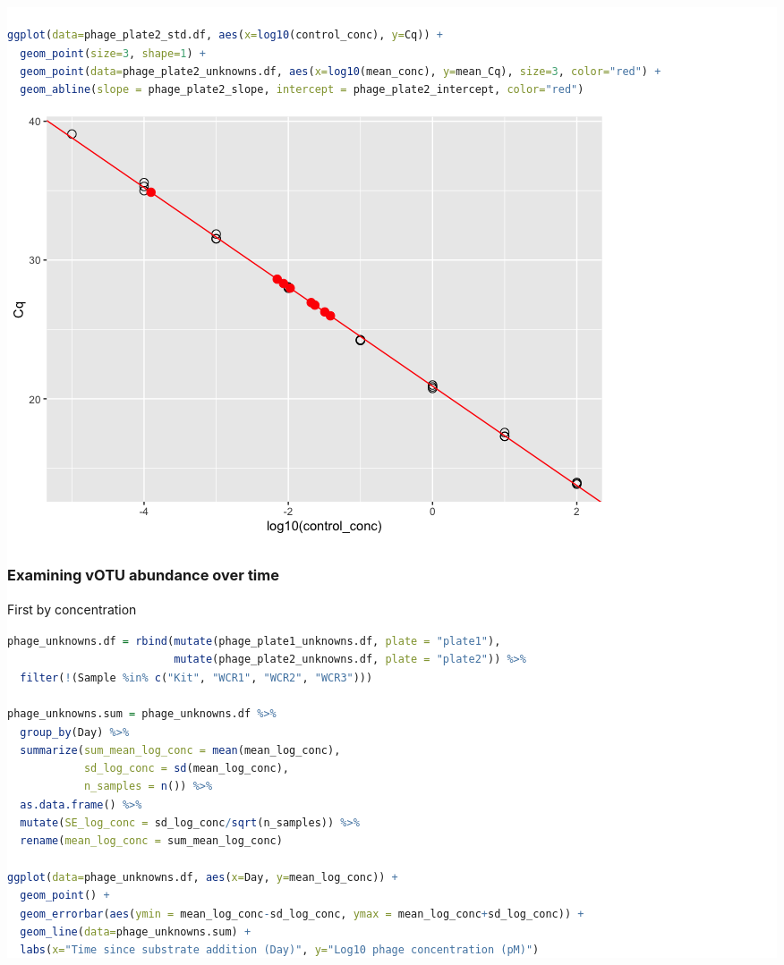 ``` r

ggplot(data=phage_plate2_std.df, aes(x=log10(control_conc), y=Cq)) +
  geom_point(size=3, shape=1) +
  geom_point(data=phage_plate2_unknowns.df, aes(x=log10(mean_conc), y=mean_Cq), size=3, color="red") +
  geom_abline(slope = phage_plate2_slope, intercept = phage_plate2_intercept, color="red")
```

![](Phage_abundance_dynamics_files/figure-markdown_github/unnamed-chunk-4-2.png)

### Examining vOTU abundance over time

First by concentration

``` r
phage_unknowns.df = rbind(mutate(phage_plate1_unknowns.df, plate = "plate1"),
                          mutate(phage_plate2_unknowns.df, plate = "plate2")) %>%
  filter(!(Sample %in% c("Kit", "WCR1", "WCR2", "WCR3")))

phage_unknowns.sum = phage_unknowns.df %>%
  group_by(Day) %>%
  summarize(sum_mean_log_conc = mean(mean_log_conc),
            sd_log_conc = sd(mean_log_conc),
            n_samples = n()) %>%
  as.data.frame() %>%
  mutate(SE_log_conc = sd_log_conc/sqrt(n_samples)) %>%
  rename(mean_log_conc = sum_mean_log_conc)

ggplot(data=phage_unknowns.df, aes(x=Day, y=mean_log_conc)) +
  geom_point() +
  geom_errorbar(aes(ymin = mean_log_conc-sd_log_conc, ymax = mean_log_conc+sd_log_conc)) +
  geom_line(data=phage_unknowns.sum) +
  labs(x="Time since substrate addition (Day)", y="Log10 phage concentration (pM)")
```
